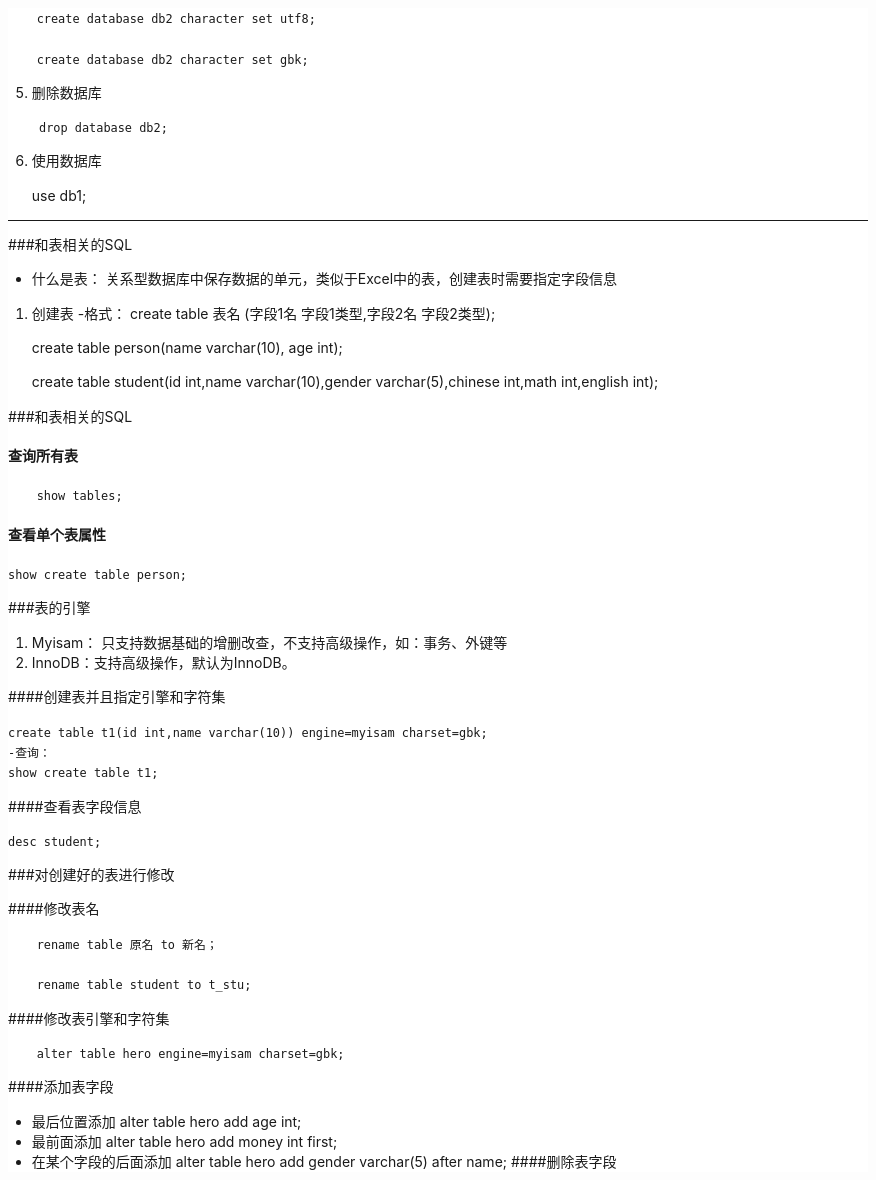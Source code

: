 		create database db2 character set utf8;

		create database db2 character set gbk;
5. 删除数据库 

		drop database db2;

6. 使用数据库

	use db1;
	
---------------------------------------------------------------------------------------

###和表相关的SQL
- 什么是表： 关系型数据库中保存数据的单元，类似于Excel中的表，创建表时需要指定字段信息
1. 创建表
	-格式： create table 表名 (字段1名 字段1类型,字段2名 字段2类型);

	create table person(name varchar(10),
	age int);

	create table student(id int,name varchar(10),gender varchar(5),chinese int,math int,english int);


###和表相关的SQL
#### 查询所有表

		show tables;

#### 查看单个表属性

	show create table person;

###表的引擎
1. Myisam： 只支持数据基础的增删改查，不支持高级操作，如：事务、外键等
2. InnoDB：支持高级操作，默认为InnoDB。

####创建表并且指定引擎和字符集

	create table t1(id int,name varchar(10)) engine=myisam charset=gbk;
	-查询：
	show create table t1;
####查看表字段信息

	desc student;

###对创建好的表进行修改

####修改表名

		rename table 原名 to 新名；

		rename table student to t_stu;
		
####修改表引擎和字符集
	
		alter table hero engine=myisam charset=gbk;

####添加表字段
- 最后位置添加
		alter table hero add age int;
- 最前面添加
		alter table hero add money int first;
- 在某个字段的后面添加
		alter table hero add gender varchar(5) after name;
####删除表字段
	